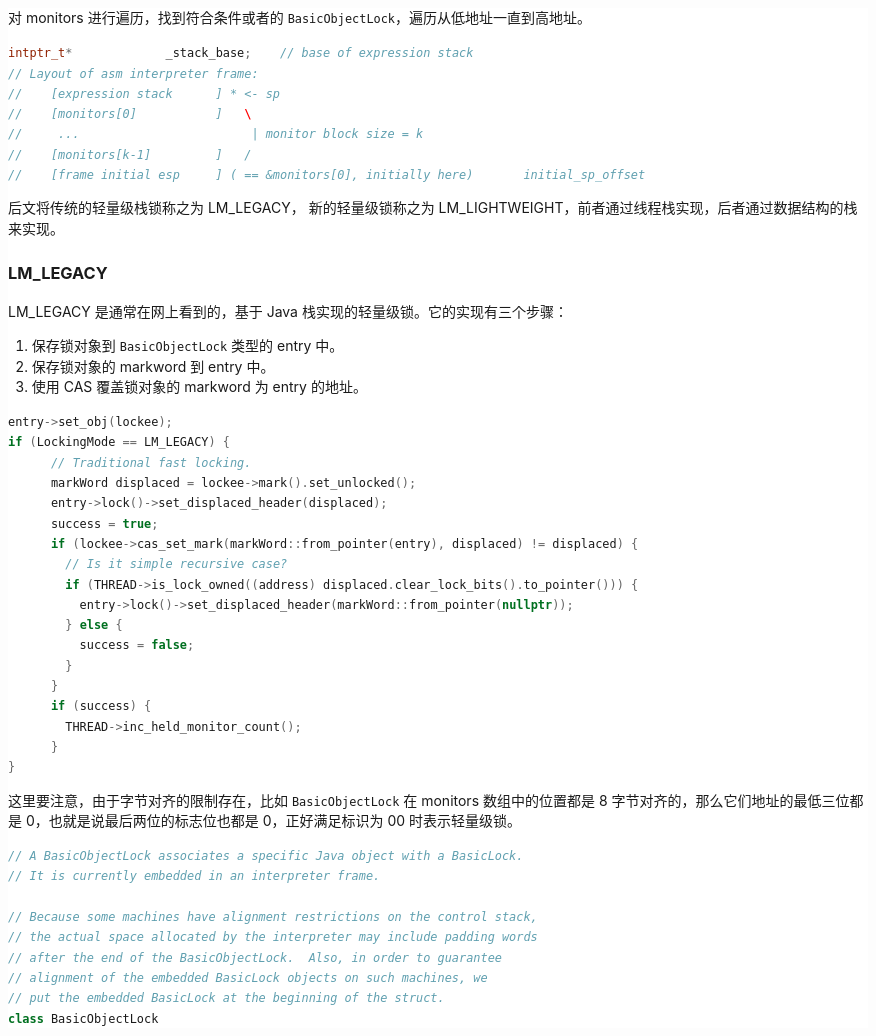 对 monitors 进行遍历，找到符合条件或者的 `BasicObjectLock`，遍历从低地址一直到高地址。

```cpp
intptr_t*             _stack_base;    // base of expression stack
// Layout of asm interpreter frame:
//    [expression stack      ] * <- sp
//    [monitors[0]           ]   \
//     ...                        | monitor block size = k
//    [monitors[k-1]         ]   /
//    [frame initial esp     ] ( == &monitors[0], initially here)       initial_sp_offset
```

后文将传统的轻量级栈锁称之为 LM_LEGACY， 新的轻量级锁称之为 LM_LIGHTWEIGHT，前者通过线程栈实现，后者通过数据结构的栈来实现。

### LM_LEGACY

LM_LEGACY 是通常在网上看到的，基于 Java 栈实现的轻量级锁。它的实现有三个步骤：

1. 保存锁对象到 `BasicObjectLock` 类型的 entry 中。
2. 保存锁对象的 markword 到 entry 中。
3. 使用 CAS 覆盖锁对象的 markword 为 entry 的地址。

```cpp
entry->set_obj(lockee);
if (LockingMode == LM_LEGACY) {
      // Traditional fast locking.
      markWord displaced = lockee->mark().set_unlocked();
      entry->lock()->set_displaced_header(displaced);
      success = true;
      if (lockee->cas_set_mark(markWord::from_pointer(entry), displaced) != displaced) {
        // Is it simple recursive case?
        if (THREAD->is_lock_owned((address) displaced.clear_lock_bits().to_pointer())) {
          entry->lock()->set_displaced_header(markWord::from_pointer(nullptr));
        } else {
          success = false;
        }
      }
      if (success) {
        THREAD->inc_held_monitor_count();
      }
}
```

这里要注意，由于字节对齐的限制存在，比如 `BasicObjectLock` 在 monitors 数组中的位置都是 8 字节对齐的，那么它们地址的最低三位都是 0，也就是说最后两位的标志位也都是 0，正好满足标识为 00 时表示轻量级锁。

```cpp
// A BasicObjectLock associates a specific Java object with a BasicLock.
// It is currently embedded in an interpreter frame.

// Because some machines have alignment restrictions on the control stack,
// the actual space allocated by the interpreter may include padding words
// after the end of the BasicObjectLock.  Also, in order to guarantee
// alignment of the embedded BasicLock objects on such machines, we
// put the embedded BasicLock at the beginning of the struct.
class BasicObjectLock
```
